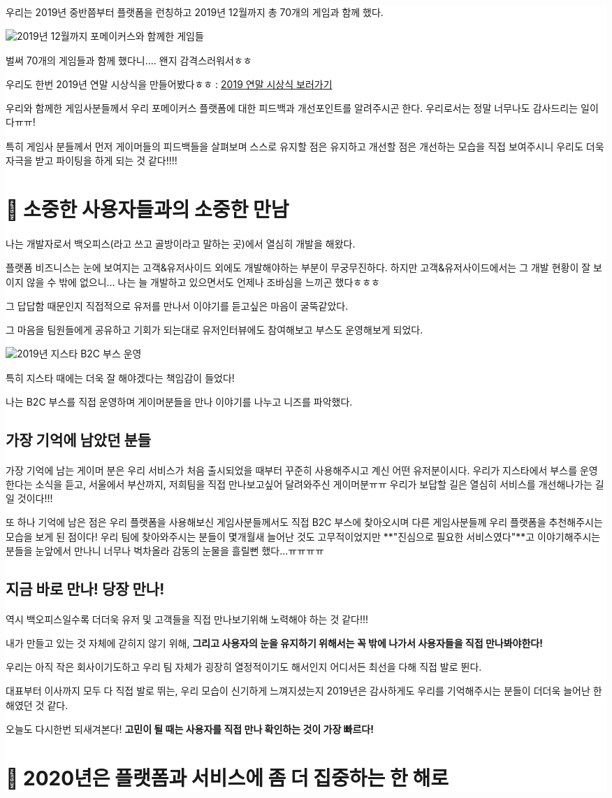 우리는 2019년 중반쯤부터 플랫폼을 런칭하고 2019년 12월까지 총 70개의 게임과 함께 했다.

![2019년 12월까지 포메이커스와 함께한 게임들](https://drive.google.com/uc?export=view&id=1r8RPCFy-MXF3p6YIieTVl_BGMKidh9zi)

벌써 70개의 게임들과 함께 했다니.... 왠지 감격스러워서ㅎㅎ

우리도 한번 2019년 연말 시상식을 만들어봤다ㅎㅎ : [2019 연말 시상식 보러가기](https://www.notion.so/180fa1fdb92141298697e053232a7530)

우리와 함께한 게임사분들께서 우리 포메이커스 플랫폼에 대한 피드백과 개선포인트를 알려주시곤 한다. 우리로서는 정말 너무나도 감사드리는 일이다ㅠㅠ!

특히 게임사 분들께서 먼저 게이머들의 피드백들을 살펴보며 스스로 유지할 점은 유지하고 개선할 점은 개선하는 모습을 직접 보여주시니 우리도 더욱 자극을 받고 파이팅을 하게 되는 것 같다!!!!


# 🤝 소중한 사용자들과의 소중한 만남

나는 개발자로서 백오피스(라고 쓰고 골방이라고 말하는 곳)에서 열심히 개발을 해왔다.

플랫폼 비즈니스는 눈에 보여지는 고객&유저사이드 외에도 개발해야하는 부분이 무궁무진하다. 하지만 고객&유저사이드에서는 그 개발 현황이 잘 보이지 않을 수 밖에 없으니... 나는 늘 개발하고 있으면서도 언제나 조바심을 느끼곤 했다ㅎㅎㅎ

그 답답함 때문인지 직접적으로 유저를 만나서 이야기를 듣고싶은 마음이 굴뚝같았다.

그 마음을 팀원들에게 공유하고 기회가 되는대로 유저인터뷰에도 참여해보고 부스도 운영해보게 되었다.

![2019년 지스타 B2C 부스 운영](https://drive.google.com/uc?export=view&id=1CDZNwQ3qRu7wUNyu3-L5S8bm3qxELmvf)

특히 지스타 때에는 더욱 잘 해야겠다는 책임감이 들었다!

나는 B2C 부스를 직접 운영하며 게이머분들을 만나 이야기를 나누고 니즈를 파악했다.

## 가장 기억에 남았던 분들

가장 기억에 남는 게이머 분은 우리 서비스가 처음 출시되었을 때부터 꾸준히 사용해주시고 계신 어떤 유저분이시다. 우리가 지스타에서 부스를 운영한다는 소식을 듣고, 서울에서 부산까지, 저희팀을 직접 만나보고싶어 달려와주신 게이머분ㅠㅠ 우리가 보답할 길은 열심히 서비스를 개선해나가는 길일 것이다!!!

또 하나 기억에 남은 점은 우리 플랫폼을 사용해보신 게임사분들께서도 직접 B2C 부스에 찾아오시며 다른 게임사분들께 우리 플랫폼을 추천해주시는 모습을 보게 된 점이다! 우리 팀에 찾아와주시는 분들이 몇개월새 늘어난 것도 고무적이었지만 **"진심으로 필요한 서비스였다"**고 이야기해주시는 분들을 눈앞에서 만나니 너무나 벅차올라 감동의 눈물을 흘릴뻔 했다...ㅠㅠㅠㅠ

## 지금 바로 만나! 당장 만나!

역시 백오피스일수록 더더욱 유저 및 고객들을 직접 만나보기위해 노력해야 하는 것 같다!!!

내가 만들고 있는 것 자체에 갇히지 않기 위해, **그리고 사용자의 눈을 유지하기 위해서는 꼭 밖에 나가서 사용자들을 직접 만나봐야한다!**

우리는 아직 작은 회사이기도하고 우리 팀 자체가 굉장히 열정적이기도 해서인지 어디서든 최선을 다해 직접 발로 뛴다.

대표부터 이사까지 모두 다 직접 발로 뛰는, 우리 모습이 신기하게 느껴지셨는지 2019년은 감사하게도 우리를 기억해주시는 분들이 더더욱 늘어난 한 해였던 것 같다.

오늘도 다시한번 되새겨본다! **고민이 될 때는 사용자를 직접 만나 확인하는 것이 가장 빠르다!**



# 🙏 2020년은 플랫폼과 서비스에 좀 더 집중하는 한 해로
